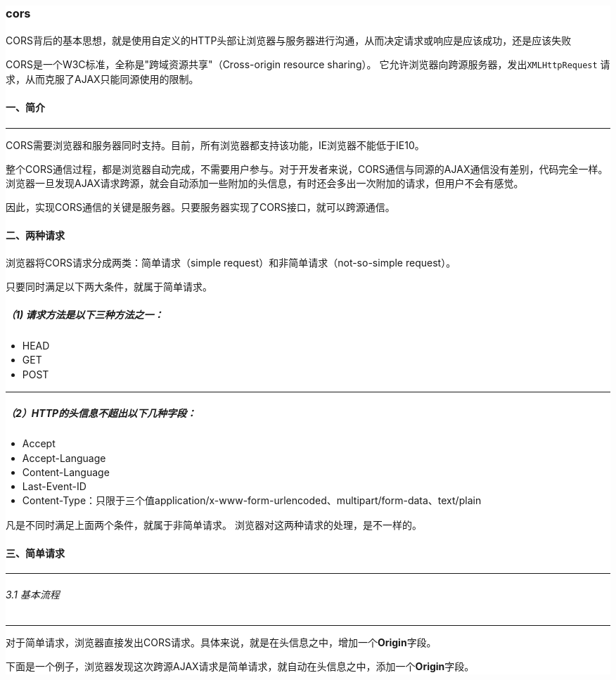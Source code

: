 ### cors

CORS背后的基本思想，就是使用自定义的HTTP头部让浏览器与服务器进行沟通，从而决定请求或响应是应该成功，还是应该失败

CORS是一个W3C标准，全称是"跨域资源共享"（Cross-origin resource sharing）。
 它允许浏览器向跨源服务器，发出`XMLHttpRequest`
 请求，从而克服了AJAX只能同源使用的限制。

#### 一、简介

------

CORS需要浏览器和服务器同时支持。目前，所有浏览器都支持该功能，IE浏览器不能低于IE10。

整个CORS通信过程，都是浏览器自动完成，不需要用户参与。对于开发者来说，CORS通信与同源的AJAX通信没有差别，代码完全一样。浏览器一旦发现AJAX请求跨源，就会自动添加一些附加的头信息，有时还会多出一次附加的请求，但用户不会有感觉。

因此，实现CORS通信的关键是服务器。只要服务器实现了CORS接口，就可以跨源通信。

#### 二、两种请求

浏览器将CORS请求分成两类：简单请求（simple request）和非简单请求（not-so-simple request）。

只要同时满足以下两大条件，就属于简单请求。

>  

##### （1) 请求方法是以下三种方法之一：

- HEAD
- GET
- POST

------

##### （2）HTTP的头信息不超出以下几种字段：

- Accept
- Accept-Language
- Content-Language
- Last-Event-ID
- Content-Type：只限于三个值application/x-www-form-urlencoded、multipart/form-data、text/plain

凡是不同时满足上面两个条件，就属于非简单请求。
 浏览器对这两种请求的处理，是不一样的。

#### 三、简单请求

------

###### 3.1 基本流程

------

对于简单请求，浏览器直接发出CORS请求。具体来说，就是在头信息之中，增加一个**Origin**字段。

下面是一个例子，浏览器发现这次跨源AJAX请求是简单请求，就自动在头信息之中，添加一个**Origin**字段。
